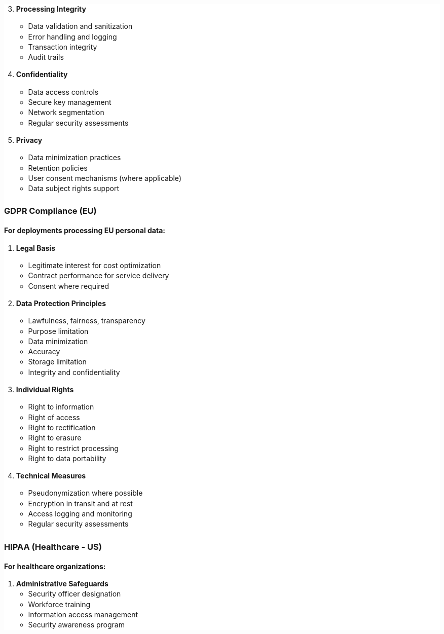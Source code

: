 3. **Processing Integrity**
   - Data validation and sanitization
   - Error handling and logging
   - Transaction integrity
   - Audit trails

4. **Confidentiality**
   - Data access controls
   - Secure key management
   - Network segmentation
   - Regular security assessments

5. **Privacy**
   - Data minimization practices
   - Retention policies
   - User consent mechanisms (where applicable)
   - Data subject rights support

### GDPR Compliance (EU)

**For deployments processing EU personal data:**

1. **Legal Basis**
   - Legitimate interest for cost optimization
   - Contract performance for service delivery
   - Consent where required

2. **Data Protection Principles**
   - Lawfulness, fairness, transparency
   - Purpose limitation
   - Data minimization
   - Accuracy
   - Storage limitation
   - Integrity and confidentiality

3. **Individual Rights**
   - Right to information
   - Right of access
   - Right to rectification
   - Right to erasure
   - Right to restrict processing
   - Right to data portability

4. **Technical Measures**
   - Pseudonymization where possible
   - Encryption in transit and at rest
   - Access logging and monitoring
   - Regular security assessments

### HIPAA (Healthcare - US)

**For healthcare organizations:**

1. **Administrative Safeguards**
   - Security officer designation
   - Workforce training
   - Information access management
   - Security awareness program
